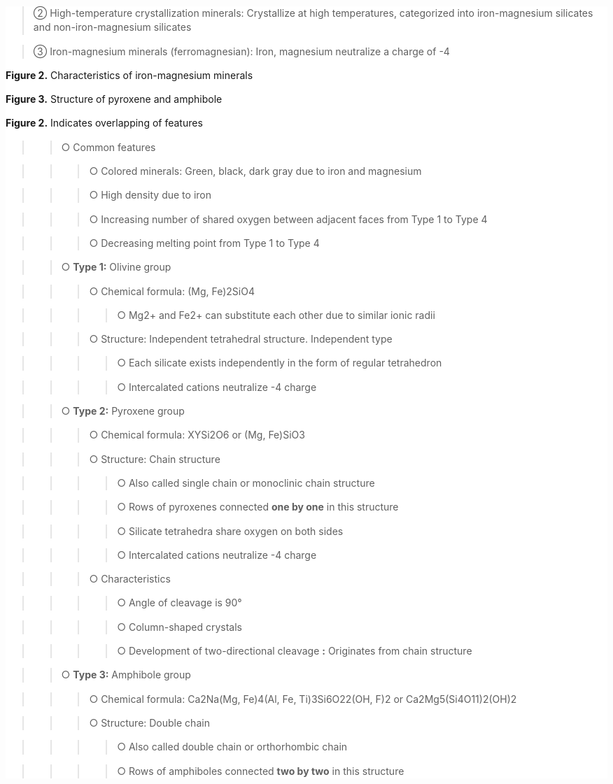 > ② High-temperature crystallization minerals: Crystallize at high temperatures, categorized into iron-magnesium silicates and non-iron-magnesium silicates

> ③ Iron-magnesium minerals (ferromagnesian): Iron, magnesium neutralize a charge of -4

**Figure 2.** Characteristics of iron-magnesium minerals 

**Figure 3.** Structure of pyroxene and amphibole 

**Figure 2.** Indicates overlapping of features

>> ○ Common features

>>> ○ Colored minerals: Green, black, dark gray due to iron and magnesium

>>> ○ High density due to iron

>>> ○ Increasing number of shared oxygen between adjacent faces from Type 1 to Type 4

>>> ○ Decreasing melting point from Type 1 to Type 4

>> ○ **Type 1:** Olivine group

>>> ○ Chemical formula: (Mg, Fe)2SiO4

>>>> ○ Mg2+ and Fe2+ can substitute each other due to similar ionic radii

>>> ○ Structure: Independent tetrahedral structure. Independent type

>>>> ○ Each silicate exists independently in the form of regular tetrahedron

>>>> ○ Intercalated cations neutralize -4 charge

>> ○ **Type 2:** Pyroxene group

>>> ○ Chemical formula: XYSi2O6 or (Mg, Fe)SiO3

>>> ○ Structure: Chain structure

>>>> ○ Also called single chain or monoclinic chain structure

>>>> ○ Rows of pyroxenes connected **one by one** in this structure

>>>> ○ Silicate tetrahedra share oxygen on both sides

>>>> ○ Intercalated cations neutralize -4 charge

>>> ○ Characteristics

>>>> ○ Angle of cleavage is 90°

>>>> ○ Column-shaped crystals

>>>> ○ Development of two-directional cleavage **:** Originates from chain structure

>> ○ **Type 3:** Amphibole group

>>> ○ Chemical formula: Ca2Na(Mg, Fe)4(Al, Fe, Ti)3Si6O22(OH, F)2 or Ca2Mg5(Si4O11)2(OH)2

>>> ○ Structure: Double chain

>>>> ○ Also called double chain or orthorhombic chain

>>>> ○ Rows of amphiboles connected **two by two** in this structure
